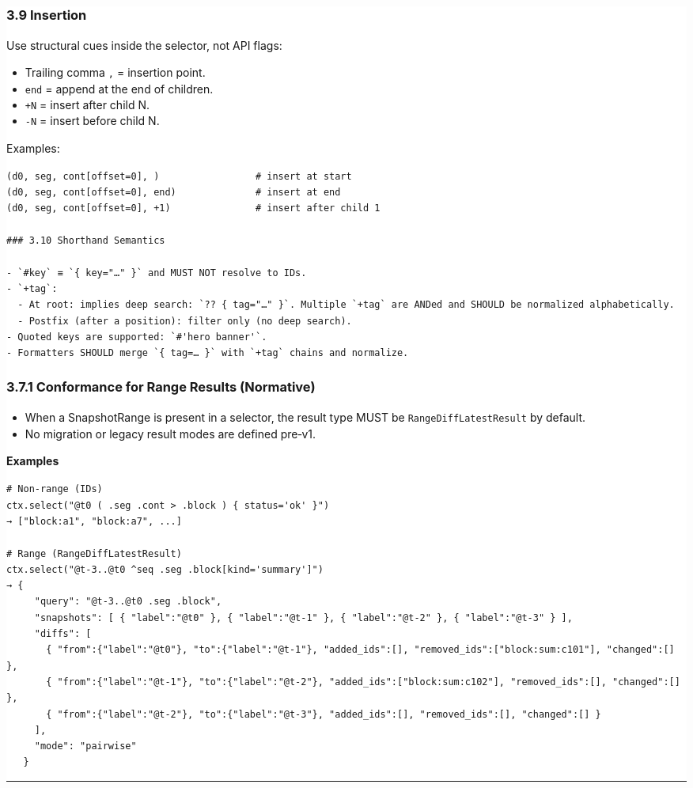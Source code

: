 ### 3.9 Insertion

Use structural cues inside the selector, not API flags:

- Trailing comma `,` = insertion point.  
- `end` = append at the end of children.  
- `+N` = insert after child N.  
- `-N` = insert before child N.  

Examples:

```
(d0, seg, cont[offset=0], )                 # insert at start
(d0, seg, cont[offset=0], end)              # insert at end
(d0, seg, cont[offset=0], +1)               # insert after child 1

### 3.10 Shorthand Semantics

- `#key` ≡ `{ key="…" }` and MUST NOT resolve to IDs.
- `+tag`:
  - At root: implies deep search: `?? { tag="…" }`. Multiple `+tag` are ANDed and SHOULD be normalized alphabetically.
  - Postfix (after a position): filter only (no deep search).
- Quoted keys are supported: `#'hero banner'`.
- Formatters SHOULD merge `{ tag=… }` with `+tag` chains and normalize.
```

### 3.7.1 Conformance for Range Results (Normative)

- When a SnapshotRange is present in a selector, the result type MUST be `RangeDiffLatestResult` by default.
- No migration or legacy result modes are defined pre‑v1.

**Examples**
```text
# Non-range (IDs)
ctx.select("@t0 ( .seg .cont > .block ) { status='ok' }")
→ ["block:a1", "block:a7", ...]

# Range (RangeDiffLatestResult)
ctx.select("@t-3..@t0 ^seq .seg .block[kind='summary']")
→ {
     "query": "@t-3..@t0 .seg .block",
     "snapshots": [ { "label":"@t0" }, { "label":"@t-1" }, { "label":"@t-2" }, { "label":"@t-3" } ],
     "diffs": [
       { "from":{"label":"@t0"}, "to":{"label":"@t-1"}, "added_ids":[], "removed_ids":["block:sum:c101"], "changed":[] },
       { "from":{"label":"@t-1"}, "to":{"label":"@t-2"}, "added_ids":["block:sum:c102"], "removed_ids":[], "changed":[] },
       { "from":{"label":"@t-2"}, "to":{"label":"@t-3"}, "added_ids":[], "removed_ids":[], "changed":[] }
     ],
     "mode": "pairwise"
   }
```

---